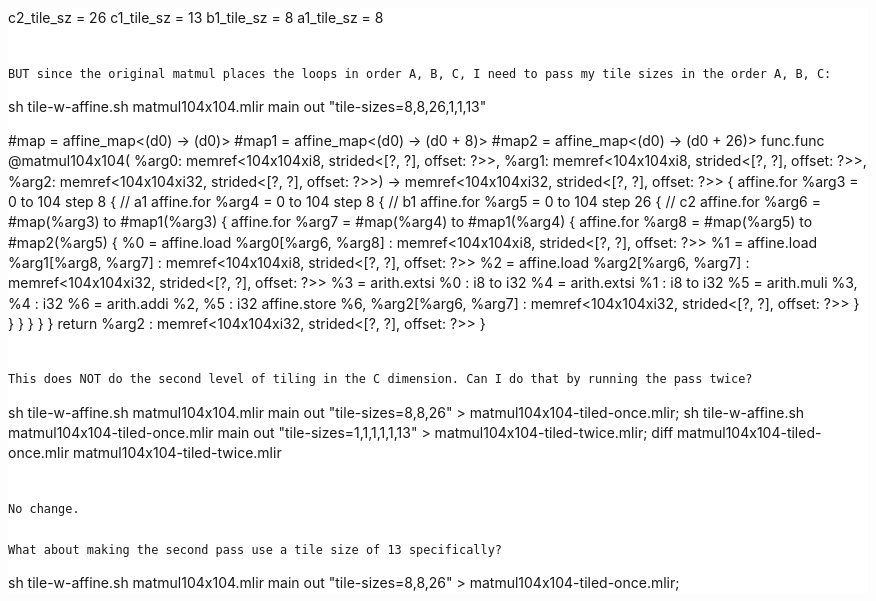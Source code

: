 ```
```
c2_tile_sz = 26
c1_tile_sz = 13
b1_tile_sz = 8
a1_tile_sz = 8
```

BUT since the original matmul places the loops in order A, B, C, I need to pass my tile sizes in the order A, B, C:

```
sh tile-w-affine.sh matmul104x104.mlir main out "tile-sizes=8,8,26,1,1,13"
```

```
#map = affine_map<(d0) -> (d0)>
#map1 = affine_map<(d0) -> (d0 + 8)>
#map2 = affine_map<(d0) -> (d0 + 26)>
func.func @matmul104x104(
%arg0: memref<104x104xi8, strided<[?, ?], offset: ?>>, 
%arg1: memref<104x104xi8, strided<[?, ?], offset: ?>>, 
%arg2: memref<104x104xi32, strided<[?, ?], offset: ?>>) -> memref<104x104xi32, strided<[?, ?], offset: ?>> {
    affine.for %arg3 = 0 to 104 step 8 {      // a1
      affine.for %arg4 = 0 to 104 step 8 {    // b1
        affine.for %arg5 = 0 to 104 step 26 { // c2
          affine.for %arg6 = #map(%arg3) to #map1(%arg3) {
            affine.for %arg7 = #map(%arg4) to #map1(%arg4) {
              affine.for %arg8 = #map(%arg5) to #map2(%arg5) {
                %0 = affine.load %arg0[%arg6, %arg8] : memref<104x104xi8, strided<[?, ?], offset: ?>>
                %1 = affine.load %arg1[%arg8, %arg7] : memref<104x104xi8, strided<[?, ?], offset: ?>>
                %2 = affine.load %arg2[%arg6, %arg7] : memref<104x104xi32, strided<[?, ?], offset: ?>>
                %3 = arith.extsi %0 : i8 to i32
                %4 = arith.extsi %1 : i8 to i32
                %5 = arith.muli %3, %4 : i32
                %6 = arith.addi %2, %5 : i32
                affine.store %6, %arg2[%arg6, %arg7] : memref<104x104xi32, strided<[?, ?], offset: ?>>
              }
            }
          }
        }
      }
    }
    return %arg2 : memref<104x104xi32, strided<[?, ?], offset: ?>>
}
```

This does NOT do the second level of tiling in the C dimension. Can I do that by running the pass twice?

```
sh tile-w-affine.sh matmul104x104.mlir main out "tile-sizes=8,8,26" > matmul104x104-tiled-once.mlir;
sh tile-w-affine.sh matmul104x104-tiled-once.mlir main out "tile-sizes=1,1,1,1,1,13" > matmul104x104-tiled-twice.mlir;
diff matmul104x104-tiled-once.mlir matmul104x104-tiled-twice.mlir
```

No change.

What about making the second pass use a tile size of 13 specifically?

```
sh tile-w-affine.sh matmul104x104.mlir main out "tile-sizes=8,8,26" > matmul104x104-tiled-once.mlir;